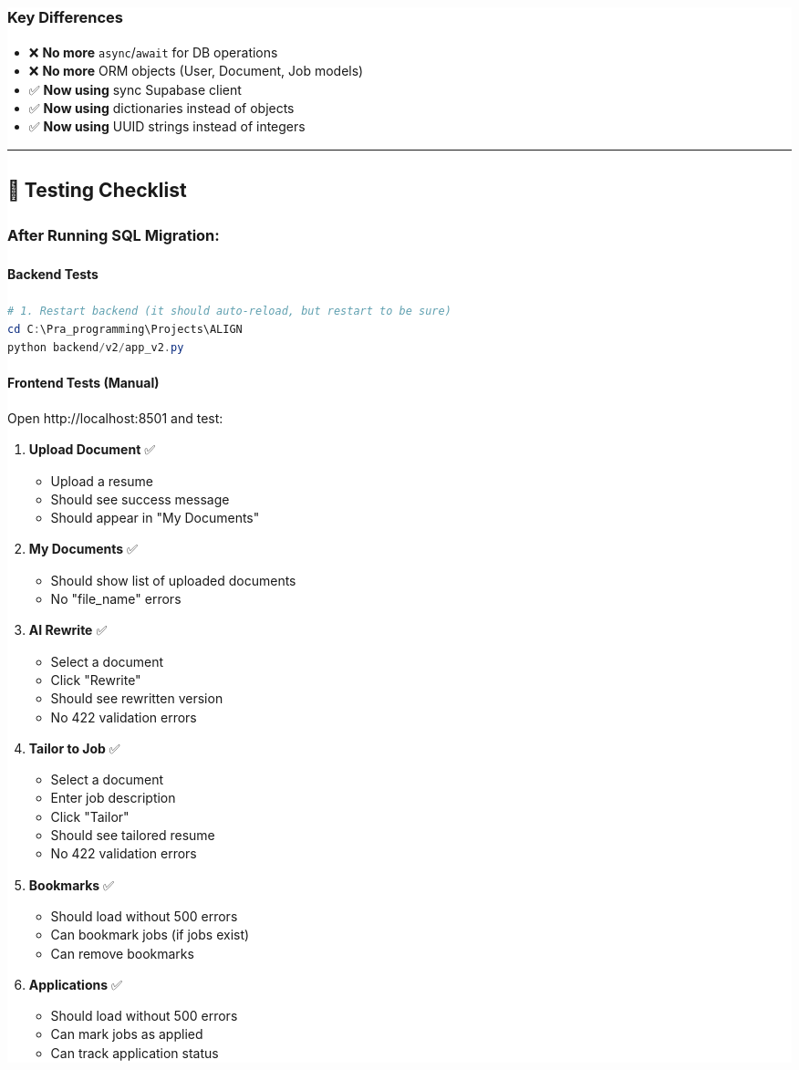 ### Key Differences
- ❌ **No more** `async`/`await` for DB operations
- ❌ **No more** ORM objects (User, Document, Job models)
- ✅ **Now using** sync Supabase client
- ✅ **Now using** dictionaries instead of objects
- ✅ **Now using** UUID strings instead of integers

---

## 🧪 Testing Checklist

### After Running SQL Migration:

#### Backend Tests
```powershell
# 1. Restart backend (it should auto-reload, but restart to be sure)
cd C:\Pra_programming\Projects\ALIGN
python backend/v2/app_v2.py
```

#### Frontend Tests (Manual)
Open http://localhost:8501 and test:

1. **Upload Document** ✅
   - Upload a resume
   - Should see success message
   - Should appear in "My Documents"

2. **My Documents** ✅
   - Should show list of uploaded documents
   - No "file_name" errors

3. **AI Rewrite** ✅
   - Select a document
   - Click "Rewrite"
   - Should see rewritten version
   - No 422 validation errors

4. **Tailor to Job** ✅
   - Select a document
   - Enter job description
   - Click "Tailor"
   - Should see tailored resume
   - No 422 validation errors

5. **Bookmarks** ✅  
   - Should load without 500 errors
   - Can bookmark jobs (if jobs exist)
   - Can remove bookmarks

6. **Applications** ✅
   - Should load without 500 errors
   - Can mark jobs as applied
   - Can track application status
